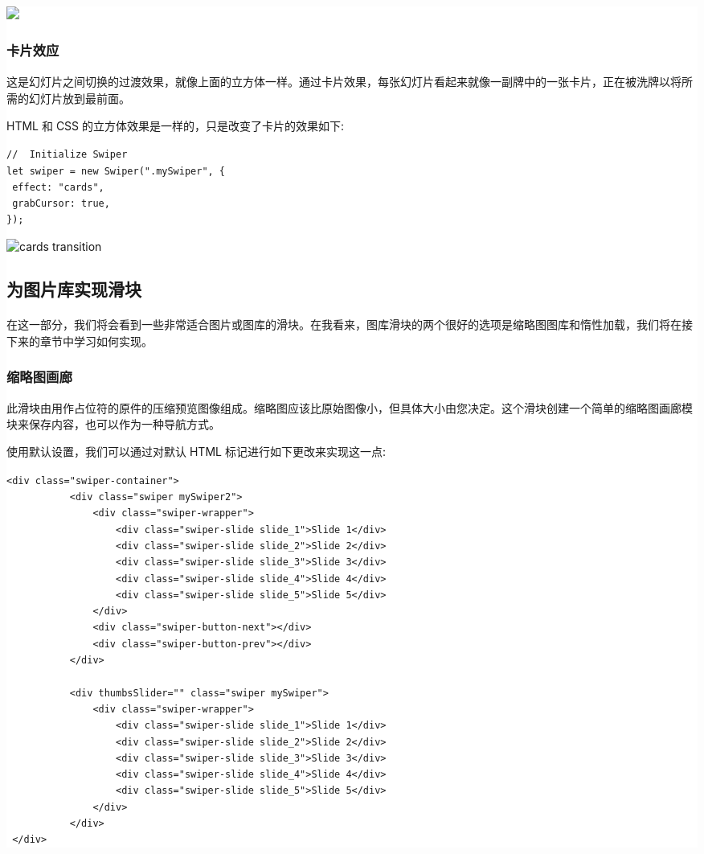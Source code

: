 ![](img/5f69f82b82d035e2cd780aa2d6665d28.png)

### 卡片效应

这是幻灯片之间切换的过渡效果，就像上面的立方体一样。通过卡片效果，每张幻灯片看起来就像一副牌中的一张卡片，正在被洗牌以将所需的幻灯片放到最前面。

HTML 和 CSS 的立方体效果是一样的，只是改变了卡片的效果如下:

```
//  Initialize Swiper
let swiper = new Swiper(".mySwiper", {
 effect: "cards",
 grabCursor: true,
});

```

![cards transition](img/a19b89ad9002185032522e403acfd437.png)

## 为图片库实现滑块

在这一部分，我们将会看到一些非常适合图片或图库的滑块。在我看来，图库滑块的两个很好的选项是缩略图图库和惰性加载，我们将在接下来的章节中学习如何实现。

### 缩略图画廊

此滑块由用作占位符的原件的压缩预览图像组成。缩略图应该比原始图像小，但具体大小由您决定。这个滑块创建一个简单的缩略图画廊模块来保存内容，也可以作为一种导航方式。

使用默认设置，我们可以通过对默认 HTML 标记进行如下更改来实现这一点:

```
<div class="swiper-container">
           <div class="swiper mySwiper2">
               <div class="swiper-wrapper">
                   <div class="swiper-slide slide_1">Slide 1</div>
                   <div class="swiper-slide slide_2">Slide 2</div>
                   <div class="swiper-slide slide_3">Slide 3</div>
                   <div class="swiper-slide slide_4">Slide 4</div>
                   <div class="swiper-slide slide_5">Slide 5</div>
               </div>
               <div class="swiper-button-next"></div>
               <div class="swiper-button-prev"></div>
           </div>

           <div thumbsSlider="" class="swiper mySwiper">
               <div class="swiper-wrapper">
                   <div class="swiper-slide slide_1">Slide 1</div>
                   <div class="swiper-slide slide_2">Slide 2</div>
                   <div class="swiper-slide slide_3">Slide 3</div>
                   <div class="swiper-slide slide_4">Slide 4</div>
                   <div class="swiper-slide slide_5">Slide 5</div>
               </div>
           </div>
 </div>

```
